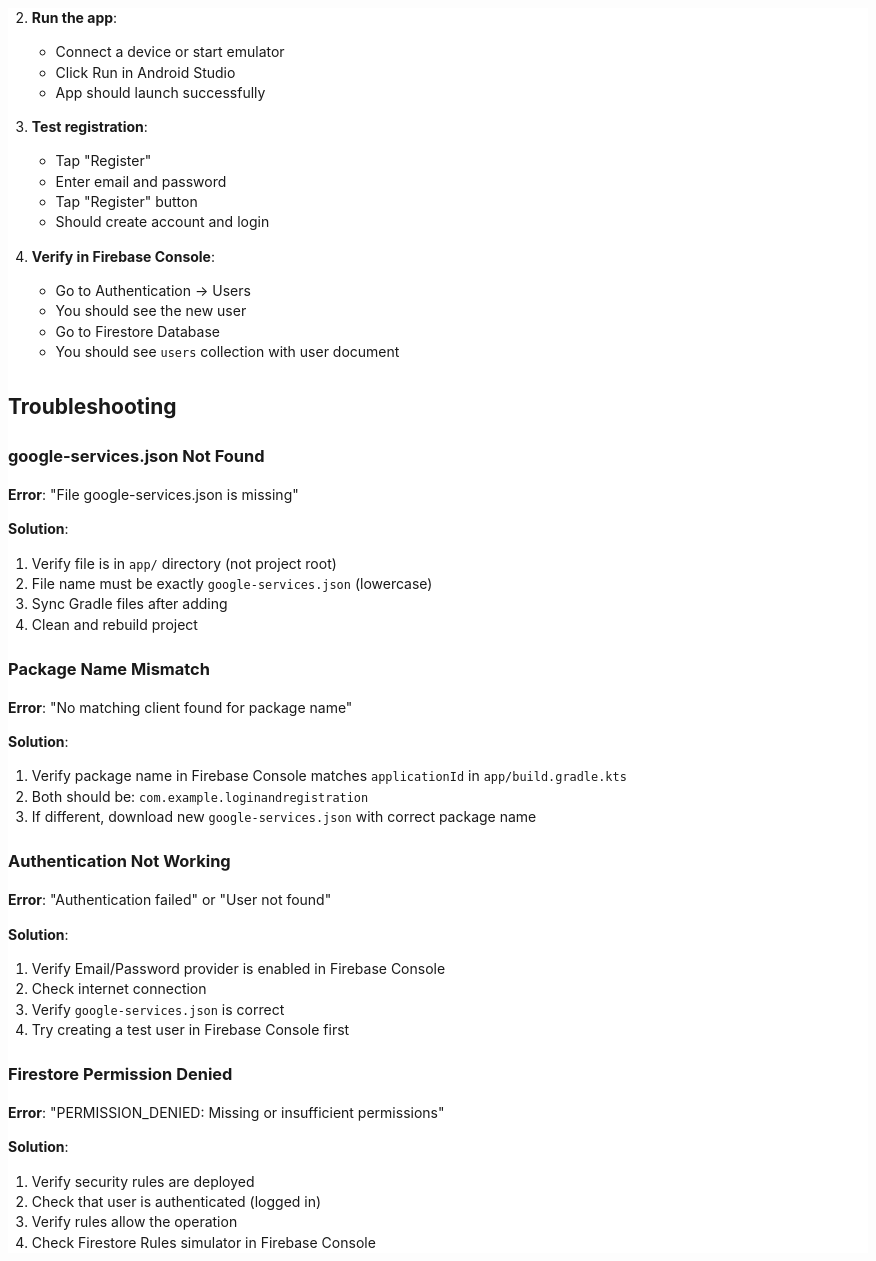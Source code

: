 2. **Run the app**:
   - Connect a device or start emulator
   - Click Run in Android Studio
   - App should launch successfully

3. **Test registration**:
   - Tap "Register"
   - Enter email and password
   - Tap "Register" button
   - Should create account and login

4. **Verify in Firebase Console**:
   - Go to Authentication → Users
   - You should see the new user
   - Go to Firestore Database
   - You should see `users` collection with user document

## Troubleshooting

### google-services.json Not Found

**Error**: "File google-services.json is missing"

**Solution**:
1. Verify file is in `app/` directory (not project root)
2. File name must be exactly `google-services.json` (lowercase)
3. Sync Gradle files after adding
4. Clean and rebuild project

### Package Name Mismatch

**Error**: "No matching client found for package name"

**Solution**:
1. Verify package name in Firebase Console matches `applicationId` in `app/build.gradle.kts`
2. Both should be: `com.example.loginandregistration`
3. If different, download new `google-services.json` with correct package name

### Authentication Not Working

**Error**: "Authentication failed" or "User not found"

**Solution**:
1. Verify Email/Password provider is enabled in Firebase Console
2. Check internet connection
3. Verify `google-services.json` is correct
4. Try creating a test user in Firebase Console first

### Firestore Permission Denied

**Error**: "PERMISSION_DENIED: Missing or insufficient permissions"

**Solution**:
1. Verify security rules are deployed
2. Check that user is authenticated (logged in)
3. Verify rules allow the operation
4. Check Firestore Rules simulator in Firebase Console
